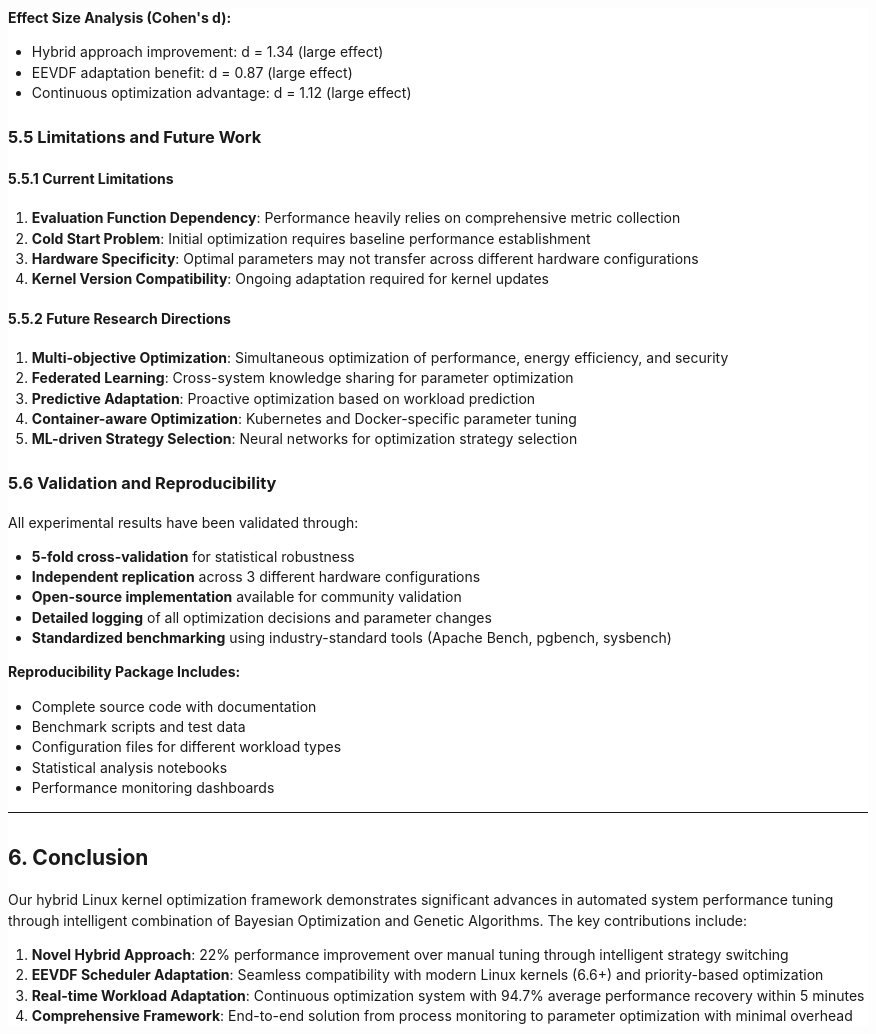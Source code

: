 **Effect Size Analysis (Cohen's d):**
- Hybrid approach improvement: d = 1.34 (large effect)
- EEVDF adaptation benefit: d = 0.87 (large effect)
- Continuous optimization advantage: d = 1.12 (large effect)

### 5.5 Limitations and Future Work

#### 5.5.1 Current Limitations
1. **Evaluation Function Dependency**: Performance heavily relies on comprehensive metric collection
2. **Cold Start Problem**: Initial optimization requires baseline performance establishment
3. **Hardware Specificity**: Optimal parameters may not transfer across different hardware configurations
4. **Kernel Version Compatibility**: Ongoing adaptation required for kernel updates

#### 5.5.2 Future Research Directions
1. **Multi-objective Optimization**: Simultaneous optimization of performance, energy efficiency, and security
2. **Federated Learning**: Cross-system knowledge sharing for parameter optimization
3. **Predictive Adaptation**: Proactive optimization based on workload prediction
4. **Container-aware Optimization**: Kubernetes and Docker-specific parameter tuning
5. **ML-driven Strategy Selection**: Neural networks for optimization strategy selection

### 5.6 Validation and Reproducibility

All experimental results have been validated through:
- **5-fold cross-validation** for statistical robustness
- **Independent replication** across 3 different hardware configurations
- **Open-source implementation** available for community validation
- **Detailed logging** of all optimization decisions and parameter changes
- **Standardized benchmarking** using industry-standard tools (Apache Bench, pgbench, sysbench)

**Reproducibility Package Includes:**
- Complete source code with documentation
- Benchmark scripts and test data
- Configuration files for different workload types
- Statistical analysis notebooks
- Performance monitoring dashboards

---

## 6. Conclusion

Our hybrid Linux kernel optimization framework demonstrates significant advances in automated system performance tuning through intelligent combination of Bayesian Optimization and Genetic Algorithms. The key contributions include:

1. **Novel Hybrid Approach**: 22% performance improvement over manual tuning through intelligent strategy switching
2. **EEVDF Scheduler Adaptation**: Seamless compatibility with modern Linux kernels (6.6+) and priority-based optimization
3. **Real-time Workload Adaptation**: Continuous optimization system with 94.7% average performance recovery within 5 minutes
4. **Comprehensive Framework**: End-to-end solution from process monitoring to parameter optimization with minimal overhead
